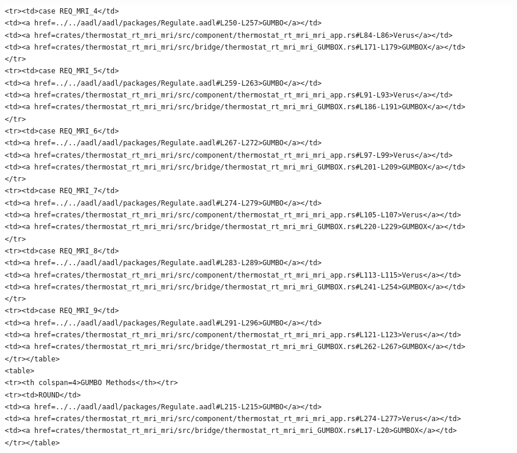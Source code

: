     <tr><td>case REQ_MRI_4</td>
    <td><a href=../../aadl/aadl/packages/Regulate.aadl#L250-L257>GUMBO</a></td>
    <td><a href=crates/thermostat_rt_mri_mri/src/component/thermostat_rt_mri_mri_app.rs#L84-L86>Verus</a></td>
    <td><a href=crates/thermostat_rt_mri_mri/src/bridge/thermostat_rt_mri_mri_GUMBOX.rs#L171-L179>GUMBOX</a></td>
    </tr>
    <tr><td>case REQ_MRI_5</td>
    <td><a href=../../aadl/aadl/packages/Regulate.aadl#L259-L263>GUMBO</a></td>
    <td><a href=crates/thermostat_rt_mri_mri/src/component/thermostat_rt_mri_mri_app.rs#L91-L93>Verus</a></td>
    <td><a href=crates/thermostat_rt_mri_mri/src/bridge/thermostat_rt_mri_mri_GUMBOX.rs#L186-L191>GUMBOX</a></td>
    </tr>
    <tr><td>case REQ_MRI_6</td>
    <td><a href=../../aadl/aadl/packages/Regulate.aadl#L267-L272>GUMBO</a></td>
    <td><a href=crates/thermostat_rt_mri_mri/src/component/thermostat_rt_mri_mri_app.rs#L97-L99>Verus</a></td>
    <td><a href=crates/thermostat_rt_mri_mri/src/bridge/thermostat_rt_mri_mri_GUMBOX.rs#L201-L209>GUMBOX</a></td>
    </tr>
    <tr><td>case REQ_MRI_7</td>
    <td><a href=../../aadl/aadl/packages/Regulate.aadl#L274-L279>GUMBO</a></td>
    <td><a href=crates/thermostat_rt_mri_mri/src/component/thermostat_rt_mri_mri_app.rs#L105-L107>Verus</a></td>
    <td><a href=crates/thermostat_rt_mri_mri/src/bridge/thermostat_rt_mri_mri_GUMBOX.rs#L220-L229>GUMBOX</a></td>
    </tr>
    <tr><td>case REQ_MRI_8</td>
    <td><a href=../../aadl/aadl/packages/Regulate.aadl#L283-L289>GUMBO</a></td>
    <td><a href=crates/thermostat_rt_mri_mri/src/component/thermostat_rt_mri_mri_app.rs#L113-L115>Verus</a></td>
    <td><a href=crates/thermostat_rt_mri_mri/src/bridge/thermostat_rt_mri_mri_GUMBOX.rs#L241-L254>GUMBOX</a></td>
    </tr>
    <tr><td>case REQ_MRI_9</td>
    <td><a href=../../aadl/aadl/packages/Regulate.aadl#L291-L296>GUMBO</a></td>
    <td><a href=crates/thermostat_rt_mri_mri/src/component/thermostat_rt_mri_mri_app.rs#L121-L123>Verus</a></td>
    <td><a href=crates/thermostat_rt_mri_mri/src/bridge/thermostat_rt_mri_mri_GUMBOX.rs#L262-L267>GUMBOX</a></td>
    </tr></table>
    <table>
    <tr><th colspan=4>GUMBO Methods</th></tr>
    <tr><td>ROUND</td>
    <td><a href=../../aadl/aadl/packages/Regulate.aadl#L215-L215>GUMBO</a></td>
    <td><a href=crates/thermostat_rt_mri_mri/src/component/thermostat_rt_mri_mri_app.rs#L274-L277>Verus</a></td>
    <td><a href=crates/thermostat_rt_mri_mri/src/bridge/thermostat_rt_mri_mri_GUMBOX.rs#L17-L20>GUMBOX</a></td>
    </tr></table>
